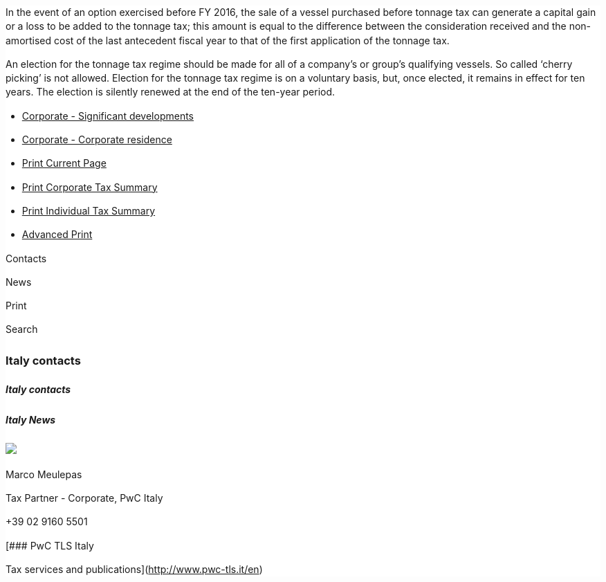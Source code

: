 In the event of an option exercised before FY 2016, the sale of a vessel purchased before tonnage tax can generate a capital gain or a loss to be added to the tonnage tax; this amount is equal to the difference between the consideration received and the non-amortised cost of the last antecedent fiscal year to that of the first application of the tonnage tax.

An election for the tonnage tax regime should be made for all of a company’s or group’s qualifying vessels. So called ‘cherry picking’ is not allowed. Election for the tonnage tax regime is on a voluntary basis, but, once elected, it remains in effect for ten years. The election is silently renewed at the end of the ten-year period.



* [Corporate - Significant developments](italy/corporate/significant-developments.html)
* [Corporate - Corporate residence](italy/corporate/corporate-residence.html)





* [Print Current Page](italy%3FtopicTypeId=c12cad9f-d48e-4615-8593-1f45abaa4886.html#)
* [Print Corporate Tax Summary](italy%3FtopicTypeId=c12cad9f-d48e-4615-8593-1f45abaa4886.html#)
* [Print Individual Tax Summary](italy%3FtopicTypeId=c12cad9f-d48e-4615-8593-1f45abaa4886.html#)
* [Advanced Print](italy%3FtopicTypeId=c12cad9f-d48e-4615-8593-1f45abaa4886.html#)

 Contacts


 News


 Print


 Search





### Italy contacts

##### Italy contacts



##### Italy News



![](-/media/world-wide-tax-summaries/italymarco-meulepas20220701ritratti-pwc1098ok-2jpg20230227044127921.ashx%3Frev=95add14a0e554e948e70454e13ba6c0f&revision=95add14a-0e55-4e94-8e70-454e13ba6c0f&hash=13A0164E10CAE3BD6A860848BF0B8AEA023218DC)

Marco Meulepas

Tax Partner - Corporate, PwC Italy

+39 02 9160 5501







[### PwC TLS Italy

Tax services and publications](http://www.pwc-tls.it/en)
